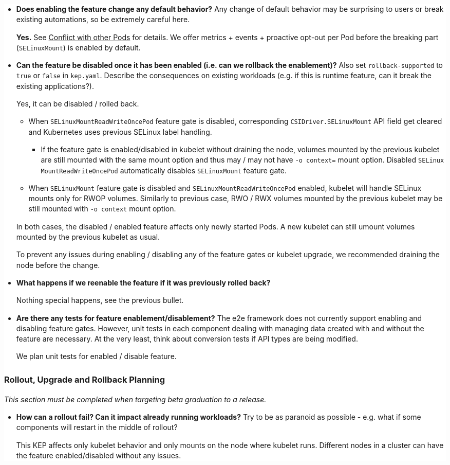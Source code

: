 * **Does enabling the feature change any default behavior?**
  Any change of default behavior may be surprising to users or break existing
  automations, so be extremely careful here.

  **Yes.** See [Conflict with other Pods](#conflicts-with-other-pods) for details.
  We offer metrics + events + proactive opt-out per Pod before the breaking part (`SELinuxMount`) is enabled by default.

* **Can the feature be disabled once it has been enabled (i.e. can we rollback
  the enablement)?**
  Also set `rollback-supported` to `true` or `false` in `kep.yaml`.
  Describe the consequences on existing workloads (e.g. if this is runtime
  feature, can it break the existing applications?).

  Yes, it can be disabled / rolled back.

  * When `SELinuxMountReadWriteOncePod` feature gate is disabled, corresponding
    `CSIDriver.SELinuxMount` API field get cleared and Kubernetes uses previous SELinux label handling.

    * If the feature gate is enabled/disabled in kubelet without draining the node,
      volumes mounted by the previous kubelet are still mounted with the same
      mount option and thus may / may not have `-o context=` mount option.
      Disabled `SELinuxMountReadWriteOncePod` automatically disables
      `SELinuxMount` feature gate.
  * When `SELinuxMount` feature gate is disabled and
    `SELinuxMountReadWriteOncePod` enabled, kubelet will handle SELinux mounts
    only for RWOP volumes. Similarly to previous case, RWO / RWX volumes mounted by the
    previous kubelet may be still mounted with `-o context` mount option.

  In both cases, the disabled / enabled feature affects only newly started Pods.
  A new kubelet can still umount volumes mounted by the previous kubelet as
  usual.

  To prevent any issues during enabling / disabling any of the feature gates
  or kubelet upgrade, we recommended draining the node before the change.

* **What happens if we reenable the feature if it was previously rolled back?**

  Nothing special happens, see the previous bullet.

* **Are there any tests for feature enablement/disablement?**
  The e2e framework does not currently support enabling and disabling feature
  gates. However, unit tests in each component dealing with managing data created
  with and without the feature are necessary. At the very least, think about
  conversion tests if API types are being modified.

  We plan unit tests for enabled / disable feature.

### Rollout, Upgrade and Rollback Planning

_This section must be completed when targeting beta graduation to a release._

* **How can a rollout fail? Can it impact already running workloads?**
  Try to be as paranoid as possible - e.g. what if some components will restart
  in the middle of rollout?

  This KEP affects only kubelet behavior and only mounts on the node where kubelet runs.
  Different nodes in a cluster can have the feature enabled/disabled without any issues.
